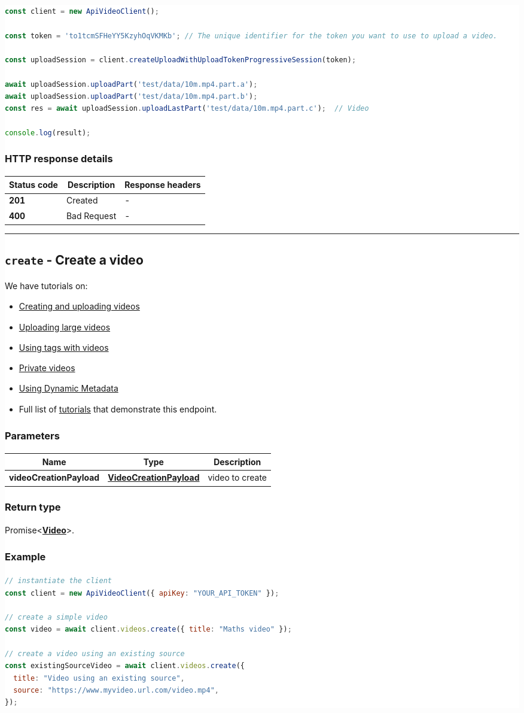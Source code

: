 ```js
const client = new ApiVideoClient();

const token = 'to1tcmSFHeYY5KzyhOqVKMKb'; // The unique identifier for the token you want to use to upload a video.

const uploadSession = client.createUploadWithUploadTokenProgressiveSession(token);

await uploadSession.uploadPart('test/data/10m.mp4.part.a');
await uploadSession.uploadPart('test/data/10m.mp4.part.b');
const res = await uploadSession.uploadLastPart('test/data/10m.mp4.part.c');  // Video 

console.log(result);
```

### HTTP response details
| Status code | Description | Response headers |
|-------------|-------------|------------------|
| **201** | Created |  -  |
| **400** | Bad Request |  -  |


---

<a name="create"></a>
## **`create` - Create a video**


We have tutorials on:
* [Creating and uploading videos](https://api.video/blog/tutorials/video-upload-tutorial)
* [Uploading large videos](https://api.video/blog/tutorials/video-upload-tutorial-large-videos)
* [Using tags with videos](https://api.video/blog/tutorials/video-tagging-best-practices)
* [Private videos](https://api.video/blog/tutorials/tutorial-private-videos)
* [Using Dynamic Metadata](https://api.video/blog/tutorials/dynamic-metadata)

* Full list of [tutorials](https://api.video/blog/endpoints/video-create) that demonstrate this endpoint.


### Parameters

| Name | Type | Description |
| ------------- | ------------- | ------------- |
 | **videoCreationPayload** | [**VideoCreationPayload**](../model/VideoCreationPayload.md)| video to create |


### Return type

Promise<[**Video**](../model/Video.md)>.


### Example
```js
// instantiate the client
const client = new ApiVideoClient({ apiKey: "YOUR_API_TOKEN" });

// create a simple video
const video = await client.videos.create({ title: "Maths video" });

// create a video using an existing source
const existingSourceVideo = await client.videos.create({
  title: "Video using an existing source", 
  source: "https://www.myvideo.url.com/video.mp4", 
});

```